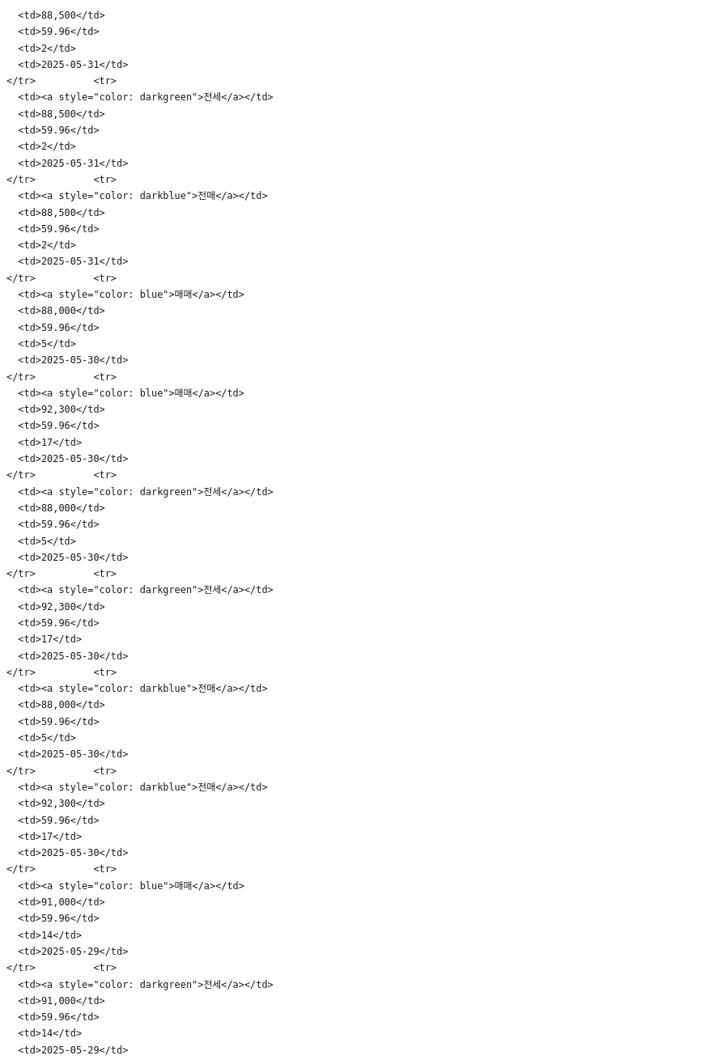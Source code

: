       <td>88,500</td>
      <td>59.96</td>
      <td>2</td>
      <td>2025-05-31</td>
    </tr>          <tr>
      <td><a style="color: darkgreen">전세</a></td>
      <td>88,500</td>
      <td>59.96</td>
      <td>2</td>
      <td>2025-05-31</td>
    </tr>          <tr>
      <td><a style="color: darkblue">전매</a></td>
      <td>88,500</td>
      <td>59.96</td>
      <td>2</td>
      <td>2025-05-31</td>
    </tr>          <tr>
      <td><a style="color: blue">매매</a></td>
      <td>88,000</td>
      <td>59.96</td>
      <td>5</td>
      <td>2025-05-30</td>
    </tr>          <tr>
      <td><a style="color: blue">매매</a></td>
      <td>92,300</td>
      <td>59.96</td>
      <td>17</td>
      <td>2025-05-30</td>
    </tr>          <tr>
      <td><a style="color: darkgreen">전세</a></td>
      <td>88,000</td>
      <td>59.96</td>
      <td>5</td>
      <td>2025-05-30</td>
    </tr>          <tr>
      <td><a style="color: darkgreen">전세</a></td>
      <td>92,300</td>
      <td>59.96</td>
      <td>17</td>
      <td>2025-05-30</td>
    </tr>          <tr>
      <td><a style="color: darkblue">전매</a></td>
      <td>88,000</td>
      <td>59.96</td>
      <td>5</td>
      <td>2025-05-30</td>
    </tr>          <tr>
      <td><a style="color: darkblue">전매</a></td>
      <td>92,300</td>
      <td>59.96</td>
      <td>17</td>
      <td>2025-05-30</td>
    </tr>          <tr>
      <td><a style="color: blue">매매</a></td>
      <td>91,000</td>
      <td>59.96</td>
      <td>14</td>
      <td>2025-05-29</td>
    </tr>          <tr>
      <td><a style="color: darkgreen">전세</a></td>
      <td>91,000</td>
      <td>59.96</td>
      <td>14</td>
      <td>2025-05-29</td>